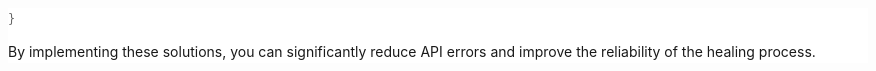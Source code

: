 ```go
}
```

By implementing these solutions, you can significantly reduce API errors and improve the reliability of the healing process.
